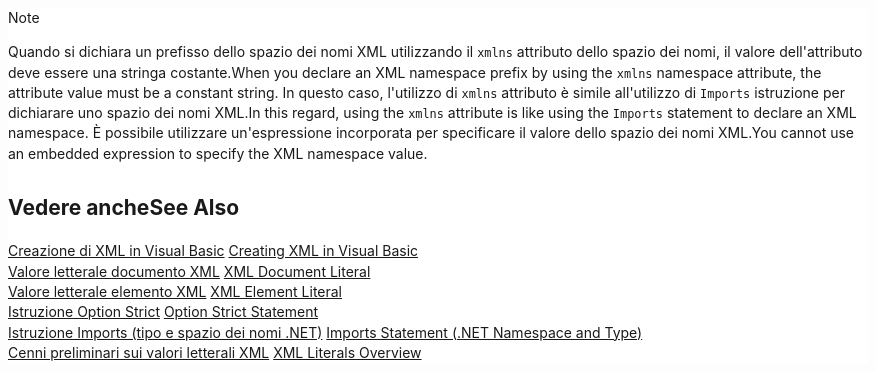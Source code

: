 > [!NOTE]
>  <span data-ttu-id="69135-158">Quando si dichiara un prefisso dello spazio dei nomi XML utilizzando il `xmlns` attributo dello spazio dei nomi, il valore dell'attributo deve essere una stringa costante.</span><span class="sxs-lookup"><span data-stu-id="69135-158">When you declare an XML namespace prefix by using the `xmlns` namespace attribute, the attribute value must be a constant string.</span></span> <span data-ttu-id="69135-159">In questo caso, l'utilizzo di `xmlns` attributo è simile all'utilizzo di `Imports` istruzione per dichiarare uno spazio dei nomi XML.</span><span class="sxs-lookup"><span data-stu-id="69135-159">In this regard, using the `xmlns` attribute is like using the `Imports` statement to declare an XML namespace.</span></span> <span data-ttu-id="69135-160">È possibile utilizzare un'espressione incorporata per specificare il valore dello spazio dei nomi XML.</span><span class="sxs-lookup"><span data-stu-id="69135-160">You cannot use an embedded expression to specify the XML namespace value.</span></span>  
  
## <a name="see-also"></a><span data-ttu-id="69135-161">Vedere anche</span><span class="sxs-lookup"><span data-stu-id="69135-161">See Also</span></span>  
 <span data-ttu-id="69135-162">[Creazione di XML in Visual Basic](../../../../visual-basic/programming-guide/language-features/xml/creating-xml.md) </span><span class="sxs-lookup"><span data-stu-id="69135-162">[Creating XML in Visual Basic](../../../../visual-basic/programming-guide/language-features/xml/creating-xml.md) </span></span>  
<span data-ttu-id="69135-163"> [Valore letterale documento XML](../../../../visual-basic/language-reference/xml-literals/xml-document-literal.md) </span><span class="sxs-lookup"><span data-stu-id="69135-163"> [XML Document Literal](../../../../visual-basic/language-reference/xml-literals/xml-document-literal.md) </span></span>  
<span data-ttu-id="69135-164"> [Valore letterale elemento XML](../../../../visual-basic/language-reference/xml-literals/xml-element-literal.md) </span><span class="sxs-lookup"><span data-stu-id="69135-164"> [XML Element Literal](../../../../visual-basic/language-reference/xml-literals/xml-element-literal.md) </span></span>  
<span data-ttu-id="69135-165"> [Istruzione Option Strict](../../../../visual-basic/language-reference/statements/option-strict-statement.md) </span><span class="sxs-lookup"><span data-stu-id="69135-165"> [Option Strict Statement](../../../../visual-basic/language-reference/statements/option-strict-statement.md) </span></span>  
<span data-ttu-id="69135-166"> [Istruzione Imports (tipo e spazio dei nomi .NET)](../../../../visual-basic/language-reference/statements/imports-statement-net-namespace-and-type.md) </span><span class="sxs-lookup"><span data-stu-id="69135-166"> [Imports Statement (.NET Namespace and Type)](../../../../visual-basic/language-reference/statements/imports-statement-net-namespace-and-type.md) </span></span>  
<span data-ttu-id="69135-167"> [Cenni preliminari sui valori letterali XML](../../../../visual-basic/programming-guide/language-features/xml/xml-literals-overview.md)</span><span class="sxs-lookup"><span data-stu-id="69135-167"> [XML Literals Overview](../../../../visual-basic/programming-guide/language-features/xml/xml-literals-overview.md)</span></span>
